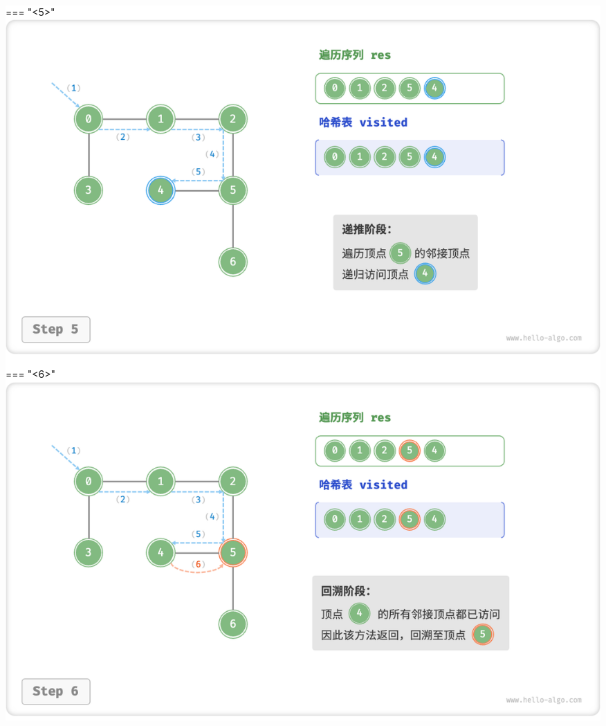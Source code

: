 === "<5>"
    ![graph_dfs_step5](graph_traversal.assets/graph_dfs_step5.png)

=== "<6>"
    ![graph_dfs_step6](graph_traversal.assets/graph_dfs_step6.png)
